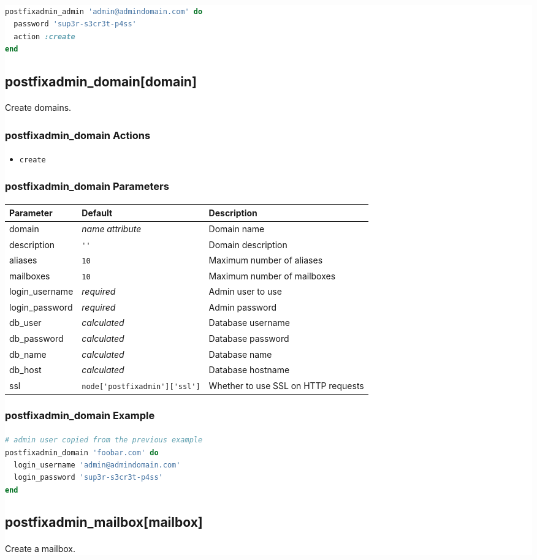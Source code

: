 ```ruby
postfixadmin_admin 'admin@admindomain.com' do
  password 'sup3r-s3cr3t-p4ss'
  action :create
end
```

## postfixadmin_domain[domain]

Create domains.

### postfixadmin_domain Actions

* `create`

### postfixadmin_domain Parameters

| Parameter      | Default                       | Description                    |
|:---------------|:------------------------------|:-------------------------------|
| domain         | *name attribute*              | Domain name
| description    | `''`                          | Domain description
| aliases        | `10`                          | Maximum number of aliases
| mailboxes      | `10`                          | Maximum number of mailboxes
| login_username | *required*                    | Admin user to use
| login_password | *required*                    | Admin password 
| db_user        | *calculated*                  | Database username
| db_password    | *calculated*                  | Database password
| db_name        | *calculated*                  | Database name
| db_host        | *calculated*                  | Database hostname
| ssl            | `node['postfixadmin']['ssl']` | Whether to use SSL on HTTP requests

### postfixadmin_domain Example

```ruby
# admin user copied from the previous example
postfixadmin_domain 'foobar.com' do
  login_username 'admin@admindomain.com'
  login_password 'sup3r-s3cr3t-p4ss'
end
```

## postfixadmin_mailbox[mailbox]

Create a mailbox.
